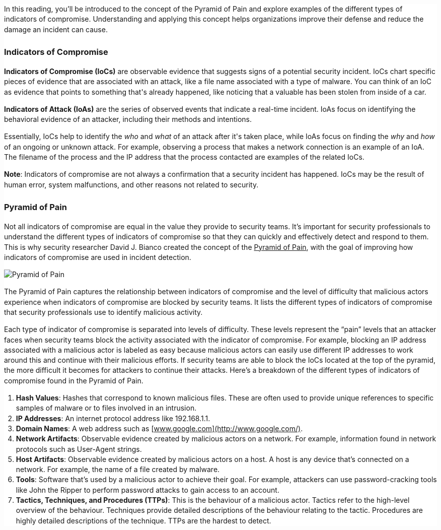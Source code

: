 In this reading, you’ll be introduced to the concept of the Pyramid of Pain and explore examples of the different types of indicators of compromise. Understanding and applying this concept helps organizations improve their defense and reduce the damage an incident can cause.

### Indicators of Compromise

**Indicators of Compromise (IoCs)** are observable evidence that suggests signs of a potential security incident. IoCs chart specific pieces of evidence that are associated with an attack, like a file name associated with a type of malware. You can think of an IoC as evidence that points to something that's already happened, like noticing that a valuable has been stolen from inside of a car.

**Indicators of Attack (IoAs)** are the series of observed events that indicate a real-time incident. IoAs focus on identifying the behavioral evidence of an attacker, including their methods and intentions.

Essentially, IoCs help to identify the _who_ and _what_ of an attack after it's taken place, while IoAs focus on finding the _why_ and _how_ of an ongoing or unknown attack. For example, observing a process that makes a network connection is an example of an IoA. The filename of the process and the IP address that the process contacted are examples of the related IoCs.

**Note**: Indicators of compromise are not always a confirmation that a security incident has happened. IoCs may be the result of human error, system malfunctions, and other reasons not related to security.

### Pyramid of Pain

Not all indicators of compromise are equal in the value they provide to security teams. It’s important for security professionals to understand the different types of indicators of compromise so that they can quickly and effectively detect and respond to them. This is why security researcher David J. Bianco created the concept of the [Pyramid of Pain](http://detect-respond.blogspot.com/2013/03/the-pyramid-of-pain.html), with the goal of improving how indicators of compromise are used in incident detection.

![Pyramid of Pain](https://d3c33hcgiwev3.cloudfront.net/imageAssetProxy.v1/5wpDfG3dRQyt3j7I9Vem3Q_31d63be045bc492e9b94aaeeb809a2f1_b5ndsAVFpYfEQSnQvmCly3Ws1dMEo2js79jF_lmAHf6cke-2RsAJfd2JrQ4GoFZdLOIdxxGx-AyNc-cnn4dolkvJLj1dydB1g0JmArLZWeZy7VJLFagiJ0xcq1oz7oirJA4dN8qjz6CI87yrOt-QSvGE7J28YVbPtj59GiU35sLHgGU8RIqqEkRI-JAk5w?expiry=1716508800000&hmac=EfW425wPFtQW1_U58ndoOyLS_h3GBw8cXlgGyv1padg)

The Pyramid of Pain captures the relationship between indicators of compromise and the level of difficulty that malicious actors experience when indicators of compromise are blocked by security teams. It lists the different types of indicators of compromise that security professionals use to identify malicious activity.

Each type of indicator of compromise is separated into levels of difficulty. These levels represent the “pain” levels that an attacker faces when security teams block the activity associated with the indicator of compromise. For example, blocking an IP address associated with a malicious actor is labeled as easy because malicious actors can easily use different IP addresses to work around this and continue with their malicious efforts. If security teams are able to block the IoCs located at the top of the pyramid, the more difficult it becomes for attackers to continue their attacks. Here’s a breakdown of the different types of indicators of compromise found in the Pyramid of Pain.

1. **Hash Values**: Hashes that correspond to known malicious files. These are often used to provide unique references to specific samples of malware or to files involved in an intrusion.
2. **IP Addresses**: An internet protocol address like 192.168.1.1.
3. **Domain Names**: A web address such as [www.google.com](http://www.google.com/).
4. **Network Artifacts**: Observable evidence created by malicious actors on a network. For example, information found in network protocols such as User-Agent strings.
5. **Host Artifacts**: Observable evidence created by malicious actors on a host. A host is any device that’s connected on a network. For example, the name of a file created by malware.
6. **Tools**: Software that’s used by a malicious actor to achieve their goal. For example, attackers can use password-cracking tools like John the Ripper to perform password attacks to gain access to an account.
7. **Tactics, Techniques, and Procedures (TTPs)**: This is the behaviour of a malicious actor. Tactics refer to the high-level overview of the behaviour. Techniques provide detailed descriptions of the behaviour relating to the tactic. Procedures are highly detailed descriptions of the technique. TTPs are the hardest to detect.
